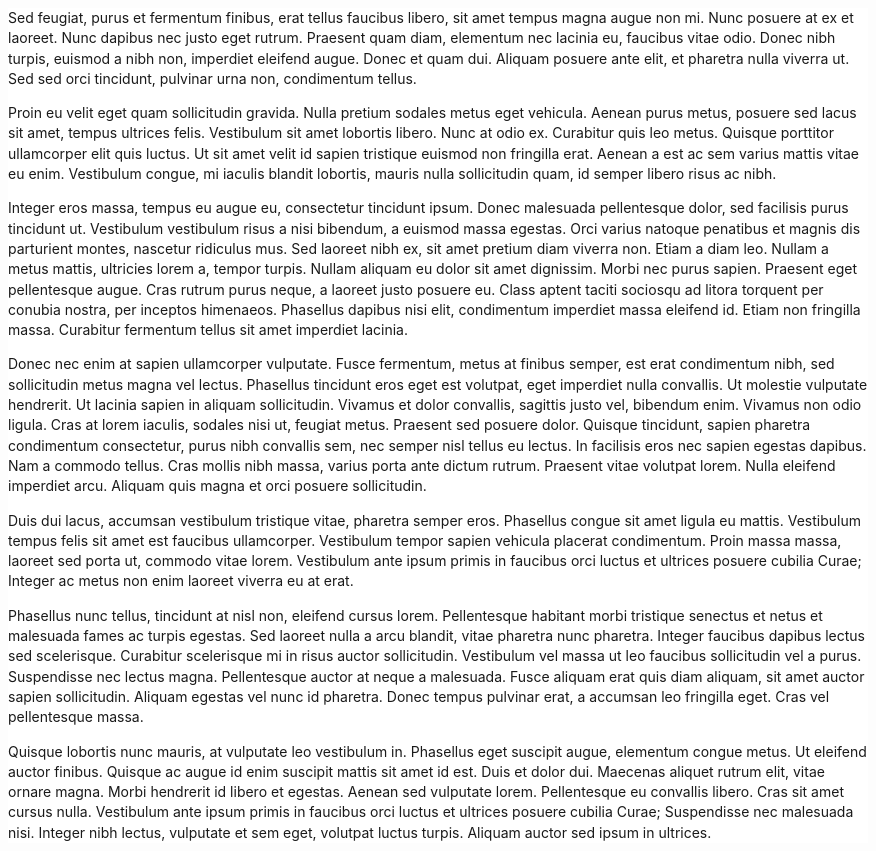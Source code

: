 Sed feugiat, purus et fermentum finibus, erat tellus faucibus libero, sit amet tempus magna augue non mi. Nunc posuere at ex et laoreet. Nunc dapibus nec justo eget rutrum. Praesent quam diam, elementum nec lacinia eu, faucibus vitae odio. Donec nibh turpis, euismod a nibh non, imperdiet eleifend augue. Donec et quam dui. Aliquam posuere ante elit, et pharetra nulla viverra ut. Sed sed orci tincidunt, pulvinar urna non, condimentum tellus.

Proin eu velit eget quam sollicitudin gravida. Nulla pretium sodales metus eget vehicula. Aenean purus metus, posuere sed lacus sit amet, tempus ultrices felis. Vestibulum sit amet lobortis libero. Nunc at odio ex. Curabitur quis leo metus. Quisque porttitor ullamcorper elit quis luctus. Ut sit amet velit id sapien tristique euismod non fringilla erat. Aenean a est ac sem varius mattis vitae eu enim. Vestibulum congue, mi iaculis blandit lobortis, mauris nulla sollicitudin quam, id semper libero risus ac nibh.

Integer eros massa, tempus eu augue eu, consectetur tincidunt ipsum. Donec malesuada pellentesque dolor, sed facilisis purus tincidunt ut. Vestibulum vestibulum risus a nisi bibendum, a euismod massa egestas. Orci varius natoque penatibus et magnis dis parturient montes, nascetur ridiculus mus. Sed laoreet nibh ex, sit amet pretium diam viverra non. Etiam a diam leo. Nullam a metus mattis, ultricies lorem a, tempor turpis. Nullam aliquam eu dolor sit amet dignissim. Morbi nec purus sapien. Praesent eget pellentesque augue. Cras rutrum purus neque, a laoreet justo posuere eu. Class aptent taciti sociosqu ad litora torquent per conubia nostra, per inceptos himenaeos. Phasellus dapibus nisi elit, condimentum imperdiet massa eleifend id. Etiam non fringilla massa. Curabitur fermentum tellus sit amet imperdiet lacinia.

Donec nec enim at sapien ullamcorper vulputate. Fusce fermentum, metus at finibus semper, est erat condimentum nibh, sed sollicitudin metus magna vel lectus. Phasellus tincidunt eros eget est volutpat, eget imperdiet nulla convallis. Ut molestie vulputate hendrerit. Ut lacinia sapien in aliquam sollicitudin. Vivamus et dolor convallis, sagittis justo vel, bibendum enim. Vivamus non odio ligula. Cras at lorem iaculis, sodales nisi ut, feugiat metus. Praesent sed posuere dolor. Quisque tincidunt, sapien pharetra condimentum consectetur, purus nibh convallis sem, nec semper nisl tellus eu lectus. In facilisis eros nec sapien egestas dapibus. Nam a commodo tellus. Cras mollis nibh massa, varius porta ante dictum rutrum. Praesent vitae volutpat lorem. Nulla eleifend imperdiet arcu. Aliquam quis magna et orci posuere sollicitudin.

Duis dui lacus, accumsan vestibulum tristique vitae, pharetra semper eros. Phasellus congue sit amet ligula eu mattis. Vestibulum tempus felis sit amet est faucibus ullamcorper. Vestibulum tempor sapien vehicula placerat condimentum. Proin massa massa, laoreet sed porta ut, commodo vitae lorem. Vestibulum ante ipsum primis in faucibus orci luctus et ultrices posuere cubilia Curae; Integer ac metus non enim laoreet viverra eu at erat.

Phasellus nunc tellus, tincidunt at nisl non, eleifend cursus lorem. Pellentesque habitant morbi tristique senectus et netus et malesuada fames ac turpis egestas. Sed laoreet nulla a arcu blandit, vitae pharetra nunc pharetra. Integer faucibus dapibus lectus sed scelerisque. Curabitur scelerisque mi in risus auctor sollicitudin. Vestibulum vel massa ut leo faucibus sollicitudin vel a purus. Suspendisse nec lectus magna. Pellentesque auctor at neque a malesuada. Fusce aliquam erat quis diam aliquam, sit amet auctor sapien sollicitudin. Aliquam egestas vel nunc id pharetra. Donec tempus pulvinar erat, a accumsan leo fringilla eget. Cras vel pellentesque massa.

Quisque lobortis nunc mauris, at vulputate leo vestibulum in. Phasellus eget suscipit augue, elementum congue metus. Ut eleifend auctor finibus. Quisque ac augue id enim suscipit mattis sit amet id est. Duis et dolor dui. Maecenas aliquet rutrum elit, vitae ornare magna. Morbi hendrerit id libero et egestas. Aenean sed vulputate lorem. Pellentesque eu convallis libero. Cras sit amet cursus nulla. Vestibulum ante ipsum primis in faucibus orci luctus et ultrices posuere cubilia Curae; Suspendisse nec malesuada nisi. Integer nibh lectus, vulputate et sem eget, volutpat luctus turpis. Aliquam auctor sed ipsum in ultrices.
